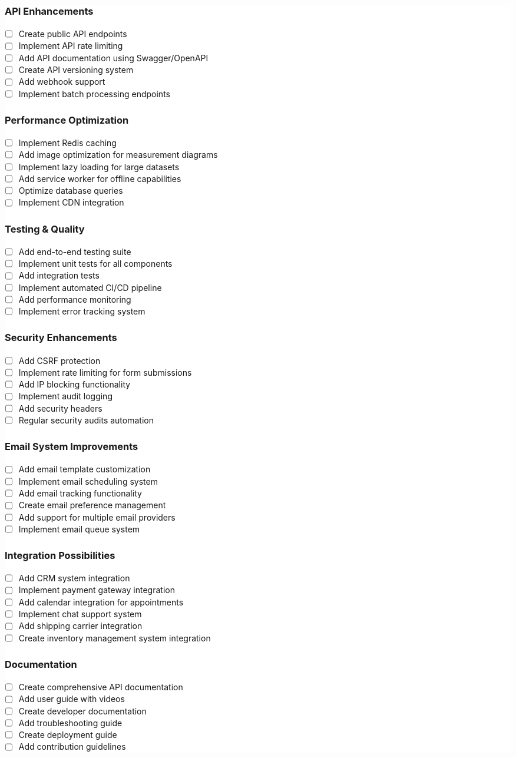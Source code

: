 ### API Enhancements
- [ ] Create public API endpoints
- [ ] Implement API rate limiting
- [ ] Add API documentation using Swagger/OpenAPI
- [ ] Create API versioning system
- [ ] Add webhook support
- [ ] Implement batch processing endpoints

### Performance Optimization
- [ ] Implement Redis caching
- [ ] Add image optimization for measurement diagrams
- [ ] Implement lazy loading for large datasets
- [ ] Add service worker for offline capabilities
- [ ] Optimize database queries
- [ ] Implement CDN integration

### Testing & Quality
- [ ] Add end-to-end testing suite
- [ ] Implement unit tests for all components
- [ ] Add integration tests
- [ ] Implement automated CI/CD pipeline
- [ ] Add performance monitoring
- [ ] Implement error tracking system

### Security Enhancements
- [ ] Add CSRF protection
- [ ] Implement rate limiting for form submissions
- [ ] Add IP blocking functionality
- [ ] Implement audit logging
- [ ] Add security headers
- [ ] Regular security audits automation

### Email System Improvements
- [ ] Add email template customization
- [ ] Implement email scheduling system
- [ ] Add email tracking functionality
- [ ] Create email preference management
- [ ] Add support for multiple email providers
- [ ] Implement email queue system

### Integration Possibilities
- [ ] Add CRM system integration
- [ ] Implement payment gateway integration
- [ ] Add calendar integration for appointments
- [ ] Implement chat support system
- [ ] Add shipping carrier integration
- [ ] Create inventory management system integration

### Documentation
- [ ] Create comprehensive API documentation
- [ ] Add user guide with videos
- [ ] Create developer documentation
- [ ] Add troubleshooting guide
- [ ] Create deployment guide
- [ ] Add contribution guidelines
